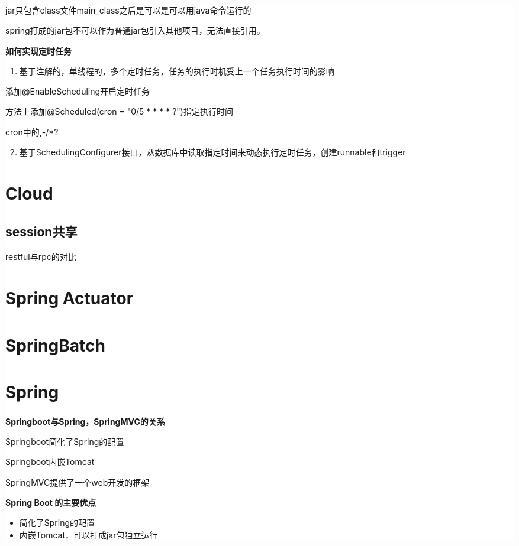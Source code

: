 jar只包含class文件main_class之后是可以是可以用java命令运行的

spring打成的jar包不可以作为普通jar包引入其他项目，无法直接引用。



**如何实现定时任务**

1. 基于注解的，单线程的，多个定时任务，任务的执行时机受上一个任务执行时间的影响

添加@EnableScheduling开启定时任务

方法上添加@Scheduled(cron = "0/5 * * * * ?")指定执行时间

cron中的,-/*?

2. 基于SchedulingConfigurer接口，从数据库中读取指定时间来动态执行定时任务，创建runnable和trigger



# Cloud



## session共享

restful与rpc的对比









# Spring Actuator



# **SpringBatch**



# Spring



**Springboot与Spring，SpringMVC的关系**

Springboot简化了Spring的配置

Springboot内嵌Tomcat

SpringMVC提供了一个web开发的框架



**Spring Boot 的主要优点** 

* 简化了Spring的配置
* 内嵌Tomcat，可以打成jar包独立运行
